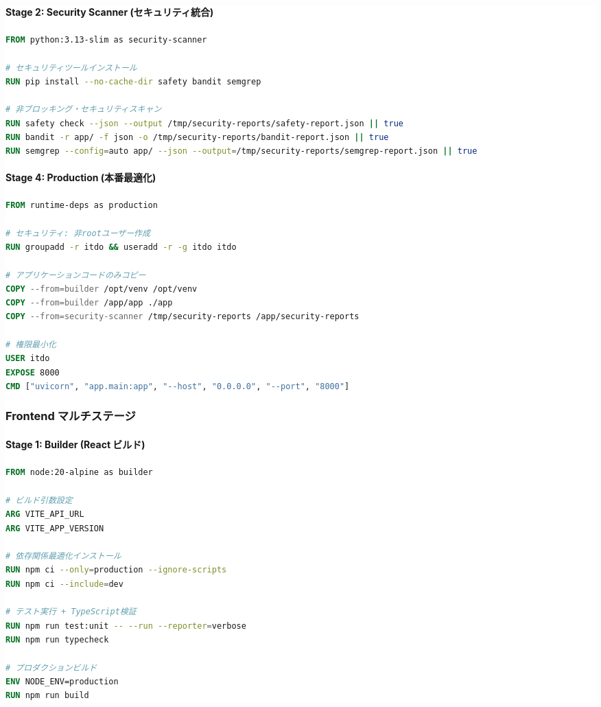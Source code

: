 #### Stage 2: Security Scanner (セキュリティ統合)
```dockerfile
FROM python:3.13-slim as security-scanner

# セキュリティツールインストール
RUN pip install --no-cache-dir safety bandit semgrep

# 非ブロッキング・セキュリティスキャン
RUN safety check --json --output /tmp/security-reports/safety-report.json || true
RUN bandit -r app/ -f json -o /tmp/security-reports/bandit-report.json || true
RUN semgrep --config=auto app/ --json --output=/tmp/security-reports/semgrep-report.json || true
```

#### Stage 4: Production (本番最適化)
```dockerfile
FROM runtime-deps as production

# セキュリティ: 非rootユーザー作成
RUN groupadd -r itdo && useradd -r -g itdo itdo

# アプリケーションコードのみコピー
COPY --from=builder /opt/venv /opt/venv
COPY --from=builder /app/app ./app
COPY --from=security-scanner /tmp/security-reports /app/security-reports

# 権限最小化
USER itdo
EXPOSE 8000
CMD ["uvicorn", "app.main:app", "--host", "0.0.0.0", "--port", "8000"]
```

### Frontend マルチステージ

#### Stage 1: Builder (React ビルド)
```dockerfile
FROM node:20-alpine as builder

# ビルド引数設定
ARG VITE_API_URL
ARG VITE_APP_VERSION

# 依存関係最適化インストール
RUN npm ci --only=production --ignore-scripts
RUN npm ci --include=dev

# テスト実行 + TypeScript検証
RUN npm run test:unit -- --run --reporter=verbose
RUN npm run typecheck

# プロダクションビルド
ENV NODE_ENV=production
RUN npm run build
```
